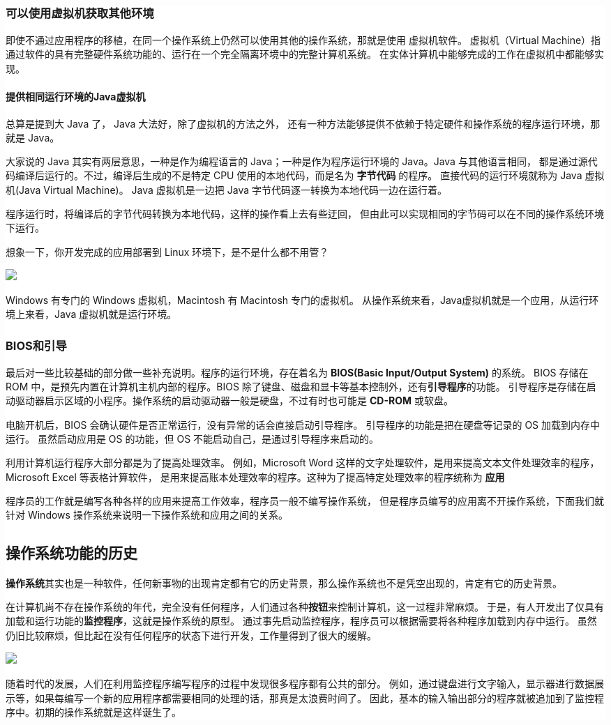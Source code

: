 ### 可以使用虚拟机获取其他环境

即使不通过应用程序的移植，在同一个操作系统上仍然可以使用其他的操作系统，那就是使用 虚拟机软件。
虚拟机（Virtual Machine）指通过软件的具有完整硬件系统功能的、运行在一个完全隔离环境中的完整计算机系统。
在实体计算机中能够完成的工作在虚拟机中都能够实现。

#### 提供相同运行环境的Java虚拟机

总算是提到大 Java 了， Java 大法好，除了虚拟机的方法之外，
还有一种方法能够提供不依赖于特定硬件和操作系统的程序运行环境，那就是 Java。

大家说的 Java 其实有两层意思，一种是作为编程语言的 Java；一种是作为程序运行环境的 Java。Java 与其他语言相同，
都是通过源代码编译后运行的。不过，编译后生成的不是特定 CPU 使用的本地代码，而是名为 **字节代码** 的程序。
直接代码的运行环境就称为 Java 虚拟机(Java Virtual Machine)。
Java 虚拟机是一边把 Java 字节代码逐一转换为本地代码一边在运行着。

程序运行时，将编译后的字节代码转换为本地代码，这样的操作看上去有些迂回，
但由此可以实现相同的字节码可以在不同的操作系统环境下运行。

想象一下，你开发完成的应用部署到 Linux 环境下，是不是什么都不用管？

![]({{site.baseurl}}/images/20210917/20210917123439.png)

Windows 有专门的 Windows 虚拟机，Macintosh 有 Macintosh 专门的虚拟机。
从操作系统来看，Java虚拟机就是一个应用，从运行环境上来看，Java 虚拟机就是运行环境。

### BIOS和引导

最后对一些比较基础的部分做一些补充说明。程序的运行环境，存在着名为 **BIOS(Basic Input/Output System)** 的系统。
BIOS 存储在 ROM 中，是预先内置在计算机主机内部的程序。BIOS 除了键盘、磁盘和显卡等基本控制外，还有**引导程序**的功能。
引导程序是存储在启动驱动器启示区域的小程序。操作系统的启动驱动器一般是硬盘，不过有时也可能是 **CD-ROM** 或软盘。

电脑开机后，BIOS 会确认硬件是否正常运行，没有异常的话会直接启动引导程序。
引导程序的功能是把在硬盘等记录的 OS 加载到内存中运行。
虽然启动应用是 OS 的功能，但 OS 不能启动自己，是通过引导程序来启动的。

利用计算机运行程序大部分都是为了提高处理效率。
例如，Microsoft Word 这样的文字处理软件，是用来提高文本文件处理效率的程序，Microsoft Excel 等表格计算软件，
是用来提高账本处理效率的程序。这种为了提高特定处理效率的程序统称为 **应用**

程序员的工作就是编写各种各样的应用来提高工作效率，程序员一般不编写操作系统，
但是程序员编写的应用离不开操作系统，下面我们就针对 Windows 操作系统来说明一下操作系统和应用之间的关系。

## 操作系统功能的历史

**操作系统**其实也是一种软件，任何新事物的出现肯定都有它的历史背景，那么操作系统也不是凭空出现的，肯定有它的历史背景。

在计算机尚不存在操作系统的年代，完全没有任何程序，人们通过各种**按钮**来控制计算机，这一过程非常麻烦。
于是，有人开发出了仅具有加载和运行功能的**监控程序**，这就是操作系统的原型。
通过事先启动监控程序，程序员可以根据需要将各种程序加载到内存中运行。
虽然仍旧比较麻烦，但比起在没有任何程序的状态下进行开发，工作量得到了很大的缓解。

![]({{site.baseurl}}/images/20210917/20210917123441.png)

随着时代的发展，人们在利用监控程序编写程序的过程中发现很多程序都有公共的部分。
例如，通过键盘进行文字输入，显示器进行数据展示等，如果每编写一个新的应用程序都需要相同的处理的话，那真是太浪费时间了。
因此，基本的输入输出部分的程序就被追加到了监控程序中。初期的操作系统就是这样诞生了。
